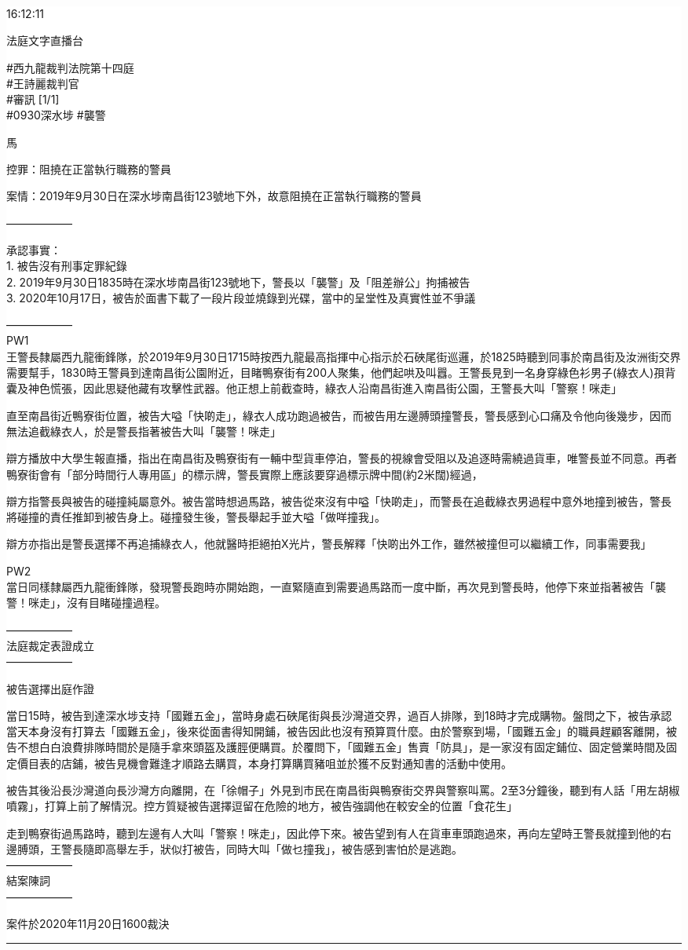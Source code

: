 16:12:11

法庭文字直播台

\#西九龍裁判法院第十四庭  
\#王詩麗裁判官  
\#審訊 \[1/1\]  
\#0930深水埗 \#襲警  
  
馬  
  
控罪：阻撓在正當執行職務的警員  
  
案情：2019年9月30日在深水埗南昌街123號地下外，故意阻撓在正當執行職務的警員  
  
——————  
  
承認事實：  
1\. 被告沒有刑事定罪紀錄  
2\. 2019年9月30日1835時在深水埗南昌街123號地下，警長以「襲警」及「阻差辦公」拘捕被告  
3\. 2020年10月17日，被告於面書下載了一段片段並燒錄到光碟，當中的呈堂性及真實性並不爭議  
  
——————  
PW1  
王警長隸屬西九龍衝鋒隊，於2019年9月30日1715時按西九龍最高指揮中心指示於石硤尾街巡邏，於1825時聽到同事於南昌街及汝洲街交界需要幫手，1830時王警員到達南昌街公園附近，目睹鴨寮街有200人聚集，他們起哄及叫囂。王警長見到一名身穿綠色衫男子(綠衣人)孭背囊及神色慌張，因此思疑他藏有攻擊性武器。他正想上前截查時，綠衣人沿南昌街進入南昌街公園，王警長大叫「警察！咪走」  
  
直至南昌街近鴨寮街位置，被告大嗌「快啲走」，綠衣人成功跑過被告，而被告用左邊膊頭撞警長，警長感到心口痛及令他向後幾步，因而無法追截綠衣人，於是警長指著被告大叫「襲警！咪走」  
  
辯方播放中大學生報直播，指出在南昌街及鴨寮街有一輛中型貨車停泊，警長的視線會受阻以及追逐時需繞過貨車，唯警長並不同意。再者鴨寮街會有「部分時間行人專用區」的標示牌，警長實際上應該要穿過標示牌中間(約2米闊)經過，  
  
辯方指警長與被告的碰撞純屬意外。被告當時想過馬路，被告從來沒有中嗌「快啲走」，而警長在追截綠衣男過程中意外地撞到被告，警長將碰撞的責任推卸到被告身上。碰撞發生後，警長舉起手並大嗌「做咩撞我」。  
  
辯方亦指出是警長選擇不再追捕綠衣人，他就醫時拒絕拍X光片，警長解釋「快啲出外工作，雖然被撞但可以繼續工作，同事需要我」  
  
PW2  
當日同樣隸屬西九龍衝鋒隊，發現警長跑時亦開始跑，一直緊隨直到需要過馬路而一度中斷，再次見到警長時，他停下來並指著被告「襲警！咪走」，沒有目睹碰撞過程。  
  
——————  
法庭裁定表證成立  
——————  
  
被告選擇出庭作證  
  
當日15時，被告到達深水埗支持「國難五金」，當時身處石硤尾街與長沙灣道交界，過百人排隊，到18時才完成購物。盤問之下，被告承認當天本身沒有打算去「國難五金」，後來從面書得知開鋪，被告因此也沒有預算買什麼。由於警察到場，「國難五金」的職員趕顧客離開，被告不想白白浪費排隊時間於是隨手拿來頭盔及護脛便購買。於覆問下，「國難五金」售賣「防具」，是一家沒有固定鋪位、固定營業時間及固定價目表的店鋪，被告見機會難逢才順路去購買，本身打算購買豬咀並於獲不反對通知書的活動中使用。  
  
被告其後沿長沙灣道向長沙灣方向離開，在「徐帽子」外見到市民在南昌街與鴨寮街交界與警察叫罵。2至3分鐘後，聽到有人話「用左胡椒噴霧」，打算上前了解情況。控方質疑被告選擇逗留在危險的地方，被告強調他在較安全的位置「食花生」  
  
走到鴨寮街過馬路時，聽到左邊有人大叫「警察！咪走」，因此停下來。被告望到有人在貨車車頭跑過來，再向左望時王警長就撞到他的右邊膊頭，王警長隨即高舉左手，狀似打被告，同時大叫「做乜撞我」，被告感到害怕於是逃跑。  
——————  
結案陳詞  
——————  
  
案件於2020年11月20日1600裁決

---
